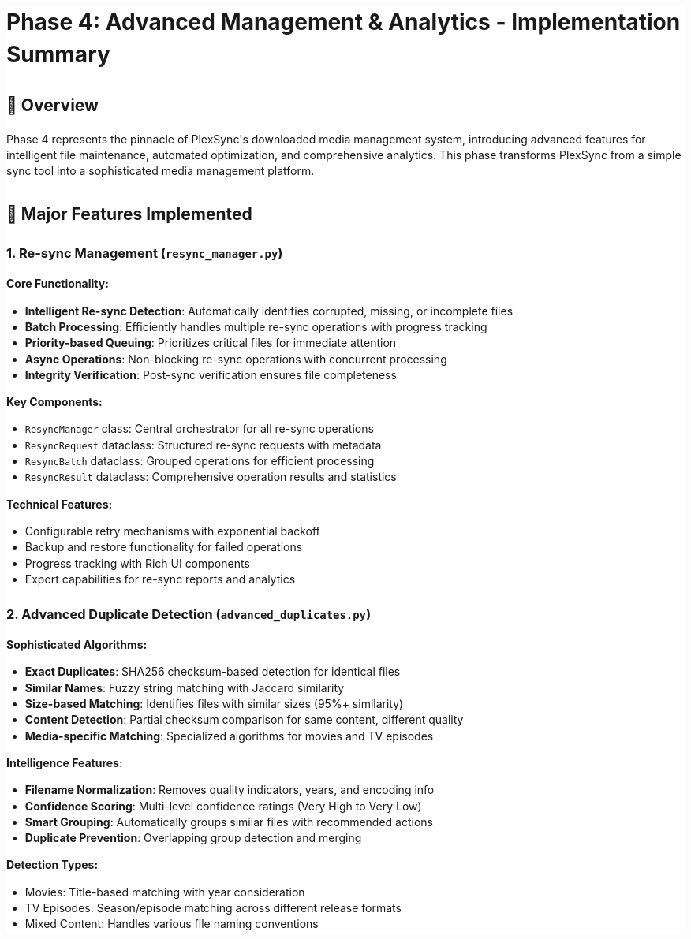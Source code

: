 # **Phase 4: Advanced Management & Analytics - Implementation Summary**

## **🎯 Overview**

Phase 4 represents the pinnacle of PlexSync's downloaded media management system, introducing advanced features for intelligent file maintenance, automated optimization, and comprehensive analytics. This phase transforms PlexSync from a simple sync tool into a sophisticated media management platform.

## **🚀 Major Features Implemented**

### **1. Re-sync Management (`resync_manager.py`)**

**Core Functionality:**
- **Intelligent Re-sync Detection**: Automatically identifies corrupted, missing, or incomplete files
- **Batch Processing**: Efficiently handles multiple re-sync operations with progress tracking
- **Priority-based Queuing**: Prioritizes critical files for immediate attention
- **Async Operations**: Non-blocking re-sync operations with concurrent processing
- **Integrity Verification**: Post-sync verification ensures file completeness

**Key Components:**
- `ResyncManager` class: Central orchestrator for all re-sync operations
- `ResyncRequest` dataclass: Structured re-sync requests with metadata
- `ResyncBatch` dataclass: Grouped operations for efficient processing
- `ResyncResult` dataclass: Comprehensive operation results and statistics

**Technical Features:**
- Configurable retry mechanisms with exponential backoff
- Backup and restore functionality for failed operations
- Progress tracking with Rich UI components
- Export capabilities for re-sync reports and analytics

### **2. Advanced Duplicate Detection (`advanced_duplicates.py`)**

**Sophisticated Algorithms:**
- **Exact Duplicates**: SHA256 checksum-based detection for identical files
- **Similar Names**: Fuzzy string matching with Jaccard similarity
- **Size-based Matching**: Identifies files with similar sizes (95%+ similarity)
- **Content Detection**: Partial checksum comparison for same content, different quality
- **Media-specific Matching**: Specialized algorithms for movies and TV episodes

**Intelligence Features:**
- **Filename Normalization**: Removes quality indicators, years, and encoding info
- **Confidence Scoring**: Multi-level confidence ratings (Very High to Very Low)
- **Smart Grouping**: Automatically groups similar files with recommended actions
- **Duplicate Prevention**: Overlapping group detection and merging

**Detection Types:**
- Movies: Title-based matching with year consideration
- TV Episodes: Season/episode matching across different release formats
- Mixed Content: Handles various file naming conventions
